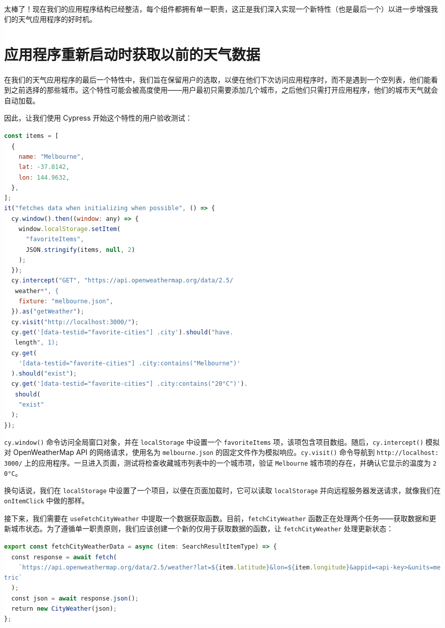 太棒了！现在我们的应用程序结构已经整洁，每个组件都拥有单一职责，这正是我们深入实现一个新特性（也是最后一个）以进一步增强我们的天气应用程序的好时机。

# 应用程序重新启动时获取以前的天气数据

在我们的天气应用程序的最后一个特性中，我们旨在保留用户的选取，以便在他们下次访问应用程序时，而不是遇到一个空列表，他们能看到之前选择的那些城市。这个特性可能会被高度使用——用户最初只需要添加几个城市，之后他们只需打开应用程序，他们的城市天气就会自动加载。

因此，让我们使用 Cypress 开始这个特性的用户验收测试：

```js
const items = [
  {
    name: "Melbourne",
    lat: -37.8142,
    lon: 144.9632,
  },
];
it("fetches data when initializing when possible", () => {
  cy.window().then((window: any) => {
    window.localStorage.setItem(
      "favoriteItems",
      JSON.stringify(items, null, 2)
    );
  });
  cy.intercept("GET", "https://api.openweathermap.org/data/2.5/
   weather*", {
    fixture: "melbourne.json",
  }).as("getWeather");
  cy.visit("http://localhost:3000/");
  cy.get('[data-testid="favorite-cities"] .city').should("have.
   length", 1);
  cy.get(
    '[data-testid="favorite-cities"] .city:contains("Melbourne")'
  ).should("exist");
  cy.get('[data-testid="favorite-cities"] .city:contains("20°C")').
   should(
    "exist"
  );
});
```

`cy.window()` 命令访问全局窗口对象，并在 `localStorage` 中设置一个 `favoriteItems` 项，该项包含项目数组。随后，`cy.intercept()` 模拟对 OpenWeatherMap API 的网络请求，使用名为 `melbourne.json` 的固定文件作为模拟响应。`cy.visit()` 命令导航到 `http://localhost:3000/` 上的应用程序。一旦进入页面，测试将检查收藏城市列表中的一个城市项，验证 `Melbourne` 城市项的存在，并确认它显示的温度为 `20°C`。

换句话说，我们在 `localStorage` 中设置了一个项目，以便在页面加载时，它可以读取 `localStorage` 并向远程服务器发送请求，就像我们在 `onItemClick` 中做的那样。

接下来，我们需要在 `useFetchCityWeather` 中提取一个数据获取函数。目前，`fetchCityWeather` 函数正在处理两个任务——获取数据和更新城市状态。为了遵循单一职责原则，我们应该创建一个新的仅用于获取数据的函数，让 `fetchCityWeather` 处理更新状态：

```js
export const fetchCityWeatherData = async (item: SearchResultItemType) => {
  const response = await fetch(
    `https://api.openweathermap.org/data/2.5/weather?lat=${item.latitude}&lon=${item.longitude}&appid=<api-key>&units=metric`
  );
  const json = await response.json();
  return new CityWeather(json);
};
```
